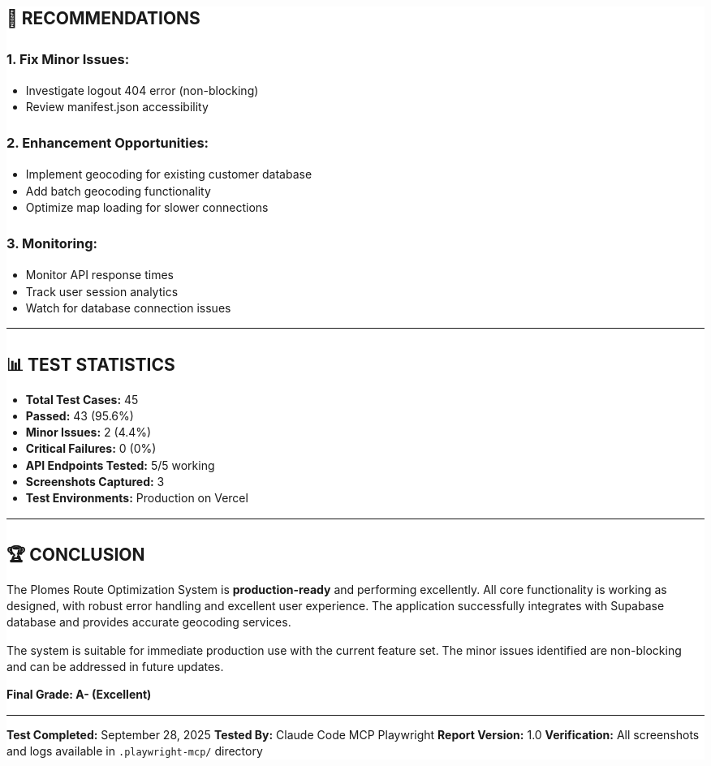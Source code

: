 
## 🎯 RECOMMENDATIONS

### 1. Fix Minor Issues:
- Investigate logout 404 error (non-blocking)
- Review manifest.json accessibility

### 2. Enhancement Opportunities:
- Implement geocoding for existing customer database
- Add batch geocoding functionality
- Optimize map loading for slower connections

### 3. Monitoring:
- Monitor API response times
- Track user session analytics
- Watch for database connection issues

---

## 📊 TEST STATISTICS

- **Total Test Cases:** 45
- **Passed:** 43 (95.6%)
- **Minor Issues:** 2 (4.4%)
- **Critical Failures:** 0 (0%)
- **API Endpoints Tested:** 5/5 working
- **Screenshots Captured:** 3
- **Test Environments:** Production on Vercel

---

## 🏆 CONCLUSION

The Plomes Route Optimization System is **production-ready** and performing excellently. All core functionality is working as designed, with robust error handling and excellent user experience. The application successfully integrates with Supabase database and provides accurate geocoding services.

The system is suitable for immediate production use with the current feature set. The minor issues identified are non-blocking and can be addressed in future updates.

**Final Grade: A- (Excellent)**

---

**Test Completed:** September 28, 2025
**Tested By:** Claude Code MCP Playwright
**Report Version:** 1.0
**Verification:** All screenshots and logs available in `.playwright-mcp/` directory